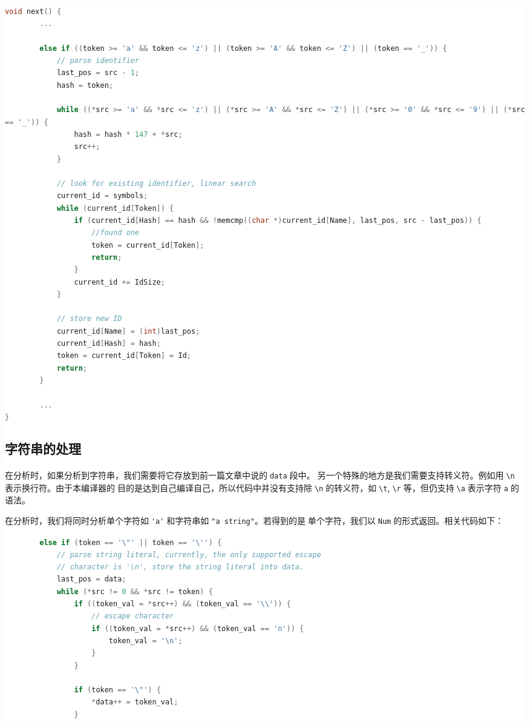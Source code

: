 ```c
void next() {
        ...

        else if ((token >= 'a' && token <= 'z') || (token >= 'A' && token <= 'Z') || (token == '_')) {
            // parse identifier
            last_pos = src - 1;
            hash = token;

            while ((*src >= 'a' && *src <= 'z') || (*src >= 'A' && *src <= 'Z') || (*src >= '0' && *src <= '9') || (*src == '_')) {
                hash = hash * 147 + *src;
                src++;
            }

            // look for existing identifier, linear search
            current_id = symbols;
            while (current_id[Token]) {
                if (current_id[Hash] == hash && !memcmp((char *)current_id[Name], last_pos, src - last_pos)) {
                    //found one
                    token = current_id[Token];
                    return;
                }
                current_id += IdSize;
            }

            // store new ID
            current_id[Name] = (int)last_pos;
            current_id[Hash] = hash;
            token = current_id[Token] = Id;
            return;
        }

        ...
}
```

## 字符串的处理

在分析时，如果分析到字符串，我们需要将它存放到前一篇文章中说的 `data` 段中。
另一个特殊的地方是我们需要支持转义符。例如用 `\n` 表示换行符。由于本编译器的
目的是达到自己编译自己，所以代码中并没有支持除 `\n` 的转义符，如 `\t`, `\r`
等，但仍支持 `\a` 表示字符 `a` 的语法。

在分析时，我们将同时分析单个字符如 `'a'` 和字符串如 `"a string"`。若得到的是
单个字符，我们以 `Num` 的形式返回。相关代码如下：

```c
        else if (token == '\"' || token == '\'') {
            // parse string literal, currently, the only supported escape
            // character is '\n', store the string literal into data.
            last_pos = data;
            while (*src != 0 && *src != token) {
                if ((token_val = *src++) && (token_val == '\\')) {
                    // escape character
                    if ((token_val = *src++) && (token_val == 'n')) {
                        token_val = '\n';
                    }
                }

                if (token == '\"') {
                    *data++ = token_val;
                }
```